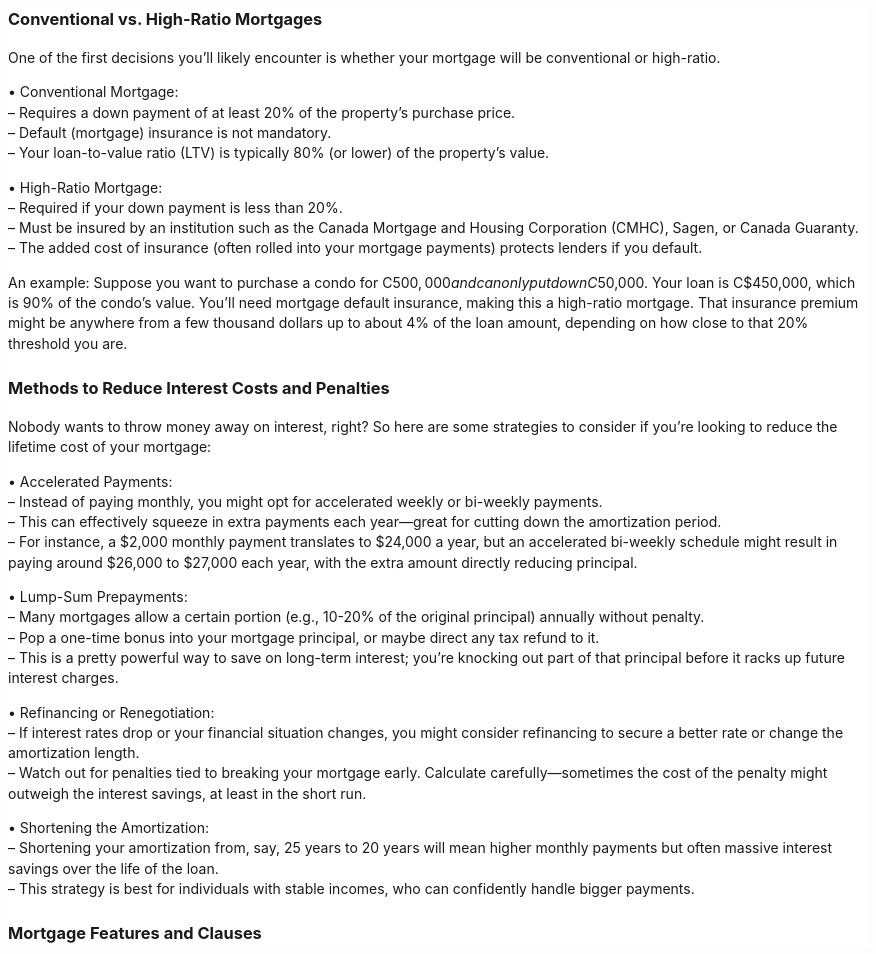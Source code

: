 ### Conventional vs. High-Ratio Mortgages

One of the first decisions you’ll likely encounter is whether your mortgage will be conventional or high-ratio.

• Conventional Mortgage:  
  – Requires a down payment of at least 20% of the property’s purchase price.  
  – Default (mortgage) insurance is not mandatory.  
  – Your loan-to-value ratio (LTV) is typically 80% (or lower) of the property’s value.

• High-Ratio Mortgage:  
  – Required if your down payment is less than 20%.  
  – Must be insured by an institution such as the Canada Mortgage and Housing Corporation (CMHC), Sagen, or Canada Guaranty.  
  – The added cost of insurance (often rolled into your mortgage payments) protects lenders if you default.  

An example: Suppose you want to purchase a condo for C$500,000 and can only put down C$50,000. Your loan is C$450,000, which is 90% of the condo’s value. You’ll need mortgage default insurance, making this a high-ratio mortgage. That insurance premium might be anywhere from a few thousand dollars up to about 4% of the loan amount, depending on how close to that 20% threshold you are.

### Methods to Reduce Interest Costs and Penalties

Nobody wants to throw money away on interest, right? So here are some strategies to consider if you’re looking to reduce the lifetime cost of your mortgage:

• Accelerated Payments:  
  – Instead of paying monthly, you might opt for accelerated weekly or bi-weekly payments.  
  – This can effectively squeeze in extra payments each year—great for cutting down the amortization period.  
  – For instance, a $2,000 monthly payment translates to $24,000 a year, but an accelerated bi-weekly schedule might result in paying around $26,000 to $27,000 each year, with the extra amount directly reducing principal.

• Lump-Sum Prepayments:  
  – Many mortgages allow a certain portion (e.g., 10-20% of the original principal) annually without penalty.  
  – Pop a one-time bonus into your mortgage principal, or maybe direct any tax refund to it.  
  – This is a pretty powerful way to save on long-term interest; you’re knocking out part of that principal before it racks up future interest charges.

• Refinancing or Renegotiation:  
  – If interest rates drop or your financial situation changes, you might consider refinancing to secure a better rate or change the amortization length.  
  – Watch out for penalties tied to breaking your mortgage early. Calculate carefully—sometimes the cost of the penalty might outweigh the interest savings, at least in the short run.

• Shortening the Amortization:  
  – Shortening your amortization from, say, 25 years to 20 years will mean higher monthly payments but often massive interest savings over the life of the loan.  
  – This strategy is best for individuals with stable incomes, who can confidently handle bigger payments.

### Mortgage Features and Clauses

